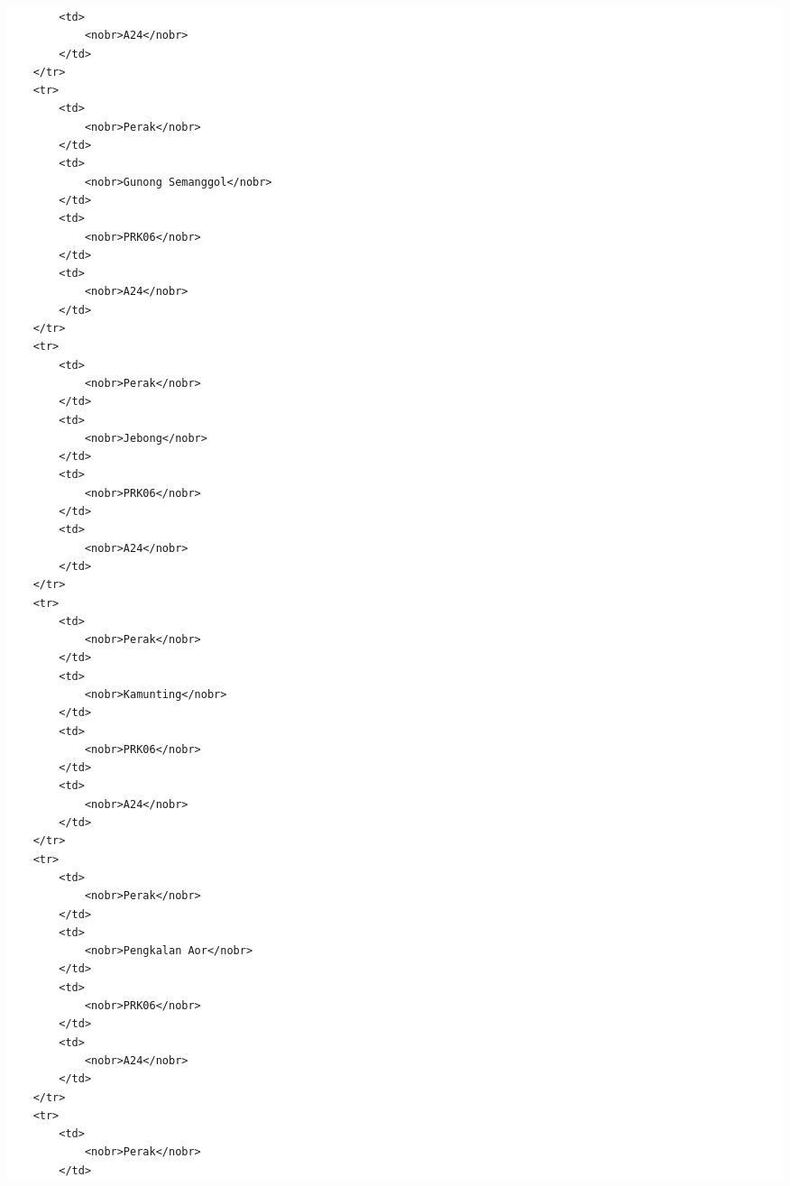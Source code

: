 			<td>
				<nobr>A24</nobr>
			</td>
		</tr>
		<tr>
			<td>
				<nobr>Perak</nobr>
			</td>
			<td>
				<nobr>Gunong Semanggol</nobr>
			</td>
			<td>
				<nobr>PRK06</nobr>
			</td>
			<td>
				<nobr>A24</nobr>
			</td>
		</tr>
		<tr>
			<td>
				<nobr>Perak</nobr>
			</td>
			<td>
				<nobr>Jebong</nobr>
			</td>
			<td>
				<nobr>PRK06</nobr>
			</td>
			<td>
				<nobr>A24</nobr>
			</td>
		</tr>
		<tr>
			<td>
				<nobr>Perak</nobr>
			</td>
			<td>
				<nobr>Kamunting</nobr>
			</td>
			<td>
				<nobr>PRK06</nobr>
			</td>
			<td>
				<nobr>A24</nobr>
			</td>
		</tr>
		<tr>
			<td>
				<nobr>Perak</nobr>
			</td>
			<td>
				<nobr>Pengkalan Aor</nobr>
			</td>
			<td>
				<nobr>PRK06</nobr>
			</td>
			<td>
				<nobr>A24</nobr>
			</td>
		</tr>
		<tr>
			<td>
				<nobr>Perak</nobr>
			</td>
